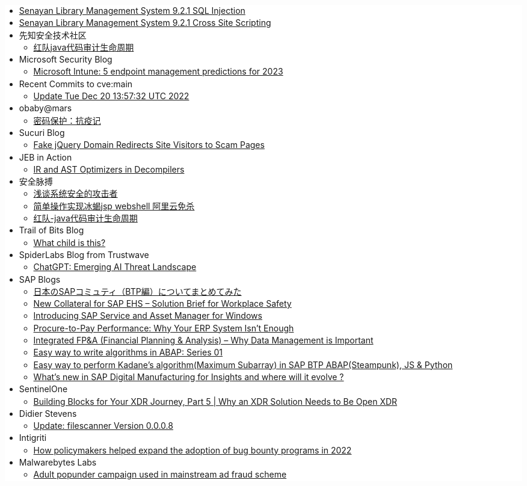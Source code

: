   - [Senayan Library Management System 9.2.1 SQL Injection](https://packetstormsecurity.com/files/170307/slms921-sql.txt)
  - [Senayan Library Management System 9.2.1 Cross Site Scripting](https://packetstormsecurity.com/files/170306/slms921-xss.txt)
- 先知安全技术社区
  - [红队java代码审计生命周期](https://xz.aliyun.com/t/11966)
- Microsoft Security Blog
  - [Microsoft Intune: 5 endpoint management predictions for 2023](https://www.microsoft.com/en-us/security/blog/2022/12/20/microsoft-intune-5-endpoint-management-predictions-for-2023/)
- Recent Commits to cve:main
  - [Update Tue Dec 20 13:57:32 UTC 2022](https://github.com/trickest/cve/commit/59fbe78b925d52236834cf90d56f5e5360a7ef1c)
- obaby@mars
  - [密码保护：抗疫记](https://h4ck.org.cn/2022/12/%e6%8a%97%e7%96%ab%e8%ae%b0/)
- Sucuri Blog
  - [Fake jQuery Domain Redirects Site Visitors to Scam Pages](https://blog.sucuri.net/2022/12/fake-jquery-domain-redirects-site-visitors-scam.html)
- JEB in Action
  - [IR and AST Optimizers in Decompilers](https://www.pnfsoftware.com/blog/ir-and-ast-optimizers-in-decompilers/)
- 安全脉搏
  - [浅谈系统安全的攻击者](https://www.secpulse.com/archives/193800.html)
  - [简单操作实现冰蝎jsp webshell 阿里云免杀](https://www.secpulse.com/archives/193780.html)
  - [红队-java代码审计生命周期](https://www.secpulse.com/archives/193771.html)
- Trail of Bits Blog
  - [What child is this?](https://blog.trailofbits.com/2022/12/20/process-reparenting-microsoft-windows/)
- SpiderLabs Blog from Trustwave
  - [ChatGPT: Emerging AI Threat Landscape](https://www.trustwave.com/en-us/resources/blogs/spiderlabs-blog/chatgpt-emerging-ai-threat-landscape/)
- SAP Blogs
  - [日本のSAPコミュティ（BTP編）についてまとめてみた](https://blogs.sap.com/2022/12/20/%e6%97%a5%e6%9c%ac%e3%81%aesap%e3%82%b3%e3%83%9f%e3%83%a5%e3%83%86%e3%82%a3%ef%bc%88btp%e7%b7%a8%ef%bc%89%e3%81%ab%e3%81%a4%e3%81%84%e3%81%a6%e3%81%be%e3%81%a8%e3%82%81%e3%81%a6%e3%81%bf%e3%81%9f/)
  - [New Collateral for SAP EHS – Solution Brief for Workplace Safety](https://blogs.sap.com/2022/12/20/new-collateral-for-sap-ehs-solution-brief-for-workplace-safety/)
  - [Introducing SAP Service and Asset Manager for Windows](https://blogs.sap.com/2022/12/20/introducing-sap-service-and-asset-manager-for-windows/)
  - [Procure-to-Pay Performance: Why Your ERP System Isn’t Enough](https://blogs.sap.com/2022/12/20/procure-to-pay-performance-why-your-erp-system-isnt-enough/)
  - [Integrated FP&A (Financial Planning & Analysis) – Why Data Management is Important](https://blogs.sap.com/2022/12/20/integrated-fpa-financial-planning-analysis-why-data-management-is-important/)
  - [Easy way to write algorithms in ABAP: Series 01](https://blogs.sap.com/2022/12/20/easy-way-to-write-algorithms-in-abap-series-01/)
  - [Easy way to perform Kadane’s algorithm(Maximum Subarray) in SAP BTP ABAP(Steampunk), JS & Python](https://blogs.sap.com/2022/12/20/easy-way-to-perform-kadanes-algorithmmaximum-subarray-in-sap-btp-abapsteampunk-js-python/)
  - [What’s new in SAP Digital Manufacturing for Insights and where will it evolve ?](https://blogs.sap.com/2022/12/20/whats-new-in-sap-digital-manufacturing-for-insights-and-where-will-it-evolve/)
- SentinelOne
  - [Building Blocks for Your XDR Journey, Part 5 | Why an XDR Solution Needs to Be Open XDR](https://www.sentinelone.com/blog/building-blocks-for-your-xdr-journey-part-5-why-an-xdr-solution-needs-to-be-open-xdr/)
- Didier Stevens
  - [Update: filescanner Version 0.0.0.8](https://blog.didierstevens.com/2022/12/20/update-filescanner-version-0-0-0-8/)
- Intigriti
  - [How policymakers helped expand the adoption of bug bounty programs in 2022](https://blog.intigriti.com/2022/12/20/how-policymakers-helped-expand-the-adoption-of-bug-bounty-programs-in-2022/)
- Malwarebytes Labs
  - [Adult popunder campaign used in mainstream ad fraud scheme](https://www.malwarebytes.com/blog/threat-intelligence/2022/12/adult-popunder-campaign-used-in-mainstream-ad-fraud-scheme)